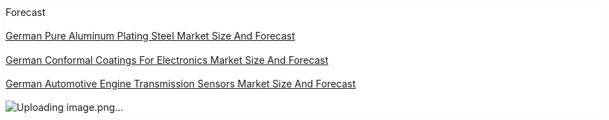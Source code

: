 Forecast</a></p><p><a href="https://github.com/dhaniram123/bench-quik/blob/main/Pure-Aluminum-Plating-Steel-Market/China-Pure-Aluminum-Plating-Steel-Market.md">German Pure Aluminum Plating Steel Market Size And Forecast</a></p><p><a href="https://github.com/dhaniram123/bench-quik/blob/main/Conformal-Coatings-For-Electronics-Market/China-Conformal-Coatings-For-Electronics-Market.md">German Conformal Coatings For Electronics Market Size And Forecast</a></p><p><a href="https://github.com/dhaniram123/bench-quik/blob/main/Automotive-Engine-Transmission-Sensors-Market/China-Automotive-Engine-Transmission-Sensors-Market.md">German Automotive Engine Transmission Sensors Market Size And Forecast</a></p>
![Uploading image.png…]()
